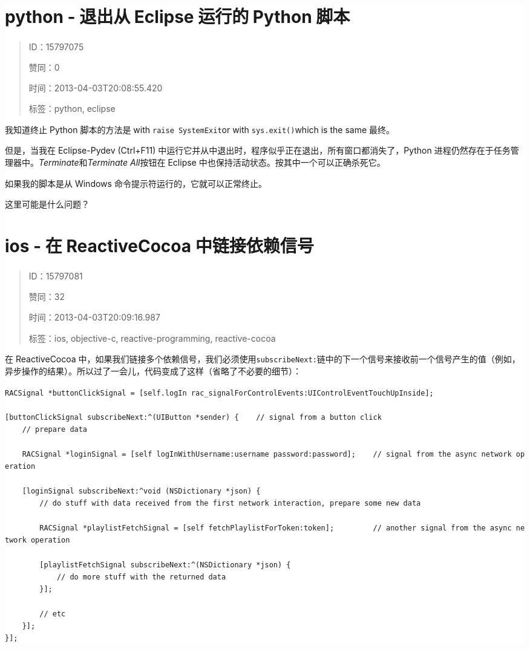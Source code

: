 # python - 退出从 Eclipse 运行的 Python 脚本

> ID：15797075
> 
> 赞同：0
> 
> 时间：2013-04-03T20:08:55.420
> 
> 标签：python, eclipse

我知道终止 Python 脚本的方法是 with `raise SystemExit`or with `sys.exit()`which is the same 最终。

但是，当我在 Eclipse-Pydev (Ctrl+F11) 中运行它并从中退出时，程序似乎正在退出，所有窗口都消失了，Python 进程仍然存在于任务管理器中。*Terminate*和*Terminate All*按钮在 Eclipse 中也保持活动状态。按其中一个可以正确杀死它。

如果我的脚本是从 Windows 命令提示符运行的，它就可以正常终止。

这里可能是什么问题？

# ios - 在 ReactiveCocoa 中链接依赖信号

> ID：15797081
> 
> 赞同：32
> 
> 时间：2013-04-03T20:09:16.987
> 
> 标签：ios, objective-c, reactive-programming, reactive-cocoa

在 ReactiveCocoa 中，如果我们链接多个依赖信号，我们必须使用`subscribeNext:`链中的下一个信号来接收前一个信号产生的值（例如，异步操作的结果）。所以过了一会儿，代码变成了这样（省略了不必要的细节）：

```
RACSignal *buttonClickSignal = [self.logIn rac_signalForControlEvents:UIControlEventTouchUpInside];

[buttonClickSignal subscribeNext:^(UIButton *sender) {    // signal from a button click
    // prepare data

    RACSignal *loginSignal = [self logInWithUsername:username password:password];    // signal from the async network operation

    [loginSignal subscribeNext:^void (NSDictionary *json) {
        // do stuff with data received from the first network interaction, prepare some new data

        RACSignal *playlistFetchSignal = [self fetchPlaylistForToken:token];         // another signal from the async network operation

        [playlistFetchSignal subscribeNext:^(NSDictionary *json) {
            // do more stuff with the returned data
        }];

        // etc
    }];
}]; 
```

